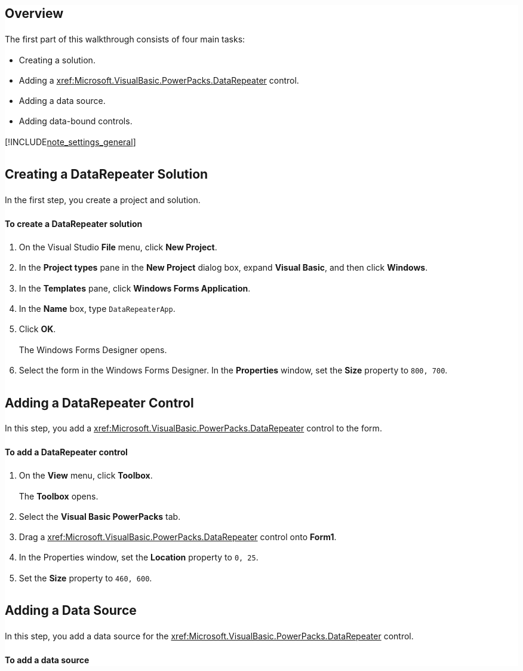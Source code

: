 ## Overview  
 The first part of this walkthrough consists of four main tasks:  
  
-   Creating a solution.  
  
-   Adding a <xref:Microsoft.VisualBasic.PowerPacks.DataRepeater> control.  
  
-   Adding a data source.  
  
-   Adding data-bound controls.  
  
 [!INCLUDE[note_settings_general](../../../csharp\language-reference\compiler-messages/includes/note_settings_general_md.md)]  
  
## Creating a DataRepeater Solution  
 In the first step, you create a project and solution.  
  
#### To create a DataRepeater solution  
  
1.  On the Visual Studio **File** menu, click **New Project**.  
  
2.  In the **Project types** pane in the **New Project** dialog box, expand **Visual Basic**, and then click **Windows**.  
  
3.  In the **Templates** pane, click **Windows Forms Application**.  
  
4.  In the **Name** box, type `DataRepeaterApp`.  
  
5.  Click **OK**.  
  
     The Windows Forms Designer opens.  
  
6.  Select the form in the Windows Forms Designer. In the **Properties** window, set the **Size** property to `800, 700`.  
  
## Adding a DataRepeater Control  
 In this step, you add a <xref:Microsoft.VisualBasic.PowerPacks.DataRepeater> control to the form.  
  
#### To add a DataRepeater control  
  
1.  On the **View** menu, click **Toolbox**.  
  
     The **Toolbox** opens.  
  
2.  Select the **Visual Basic PowerPacks** tab.  
  
3.  Drag a <xref:Microsoft.VisualBasic.PowerPacks.DataRepeater> control onto **Form1**.  
  
4.  In the Properties window, set the **Location** property to `0, 25`.  
  
5.  Set the **Size** property to `460, 600`.  
  
## Adding a Data Source  
 In this step, you add a data source for the <xref:Microsoft.VisualBasic.PowerPacks.DataRepeater> control.  
  
#### To add a data source  
  